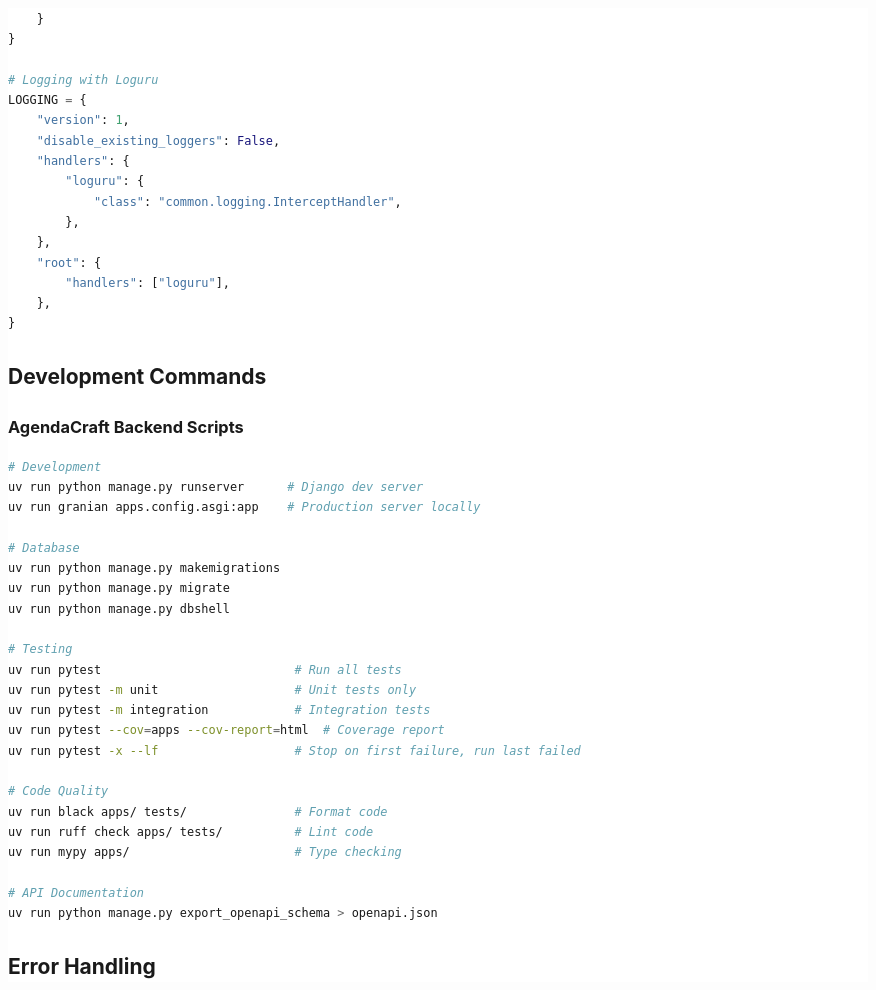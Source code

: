 ```python
    }
}

# Logging with Loguru
LOGGING = {
    "version": 1,
    "disable_existing_loggers": False,
    "handlers": {
        "loguru": {
            "class": "common.logging.InterceptHandler",
        },
    },
    "root": {
        "handlers": ["loguru"],
    },
}
```

## Development Commands

### AgendaCraft Backend Scripts

```bash
# Development
uv run python manage.py runserver      # Django dev server
uv run granian apps.config.asgi:app    # Production server locally

# Database
uv run python manage.py makemigrations
uv run python manage.py migrate
uv run python manage.py dbshell

# Testing
uv run pytest                           # Run all tests
uv run pytest -m unit                   # Unit tests only
uv run pytest -m integration            # Integration tests
uv run pytest --cov=apps --cov-report=html  # Coverage report
uv run pytest -x --lf                   # Stop on first failure, run last failed

# Code Quality
uv run black apps/ tests/               # Format code
uv run ruff check apps/ tests/          # Lint code
uv run mypy apps/                       # Type checking

# API Documentation
uv run python manage.py export_openapi_schema > openapi.json
```

## Error Handling
